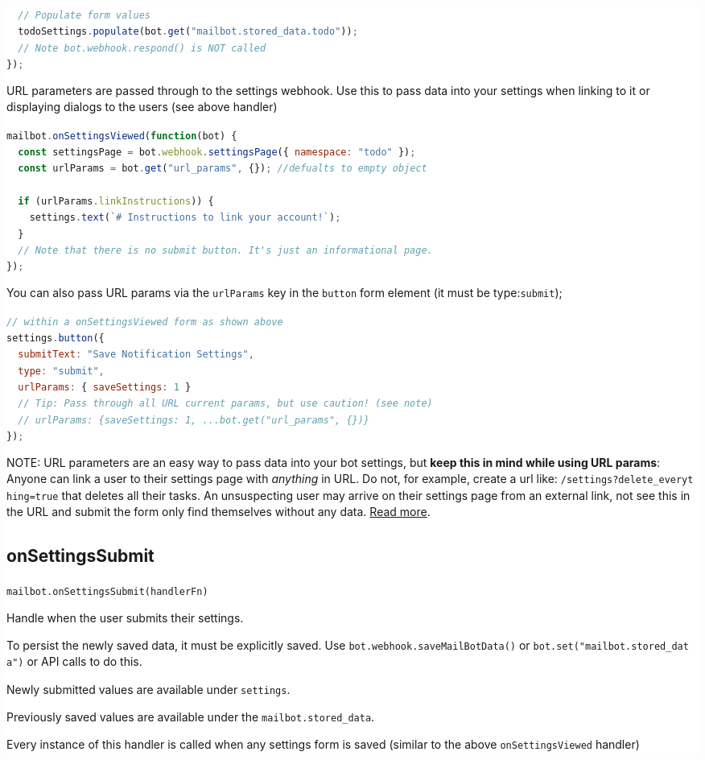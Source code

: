 ```javascript
  // Populate form values
  todoSettings.populate(bot.get("mailbot.stored_data.todo"));
  // Note bot.webhook.respond() is NOT called
});
```

URL parameters are passed through to the settings webhook. Use this to pass data into your settings when linking to it or displaying dialogs to the users (see above handler)

```javascript
mailbot.onSettingsViewed(function(bot) {
  const settingsPage = bot.webhook.settingsPage({ namespace: "todo" });
  const urlParams = bot.get("url_params", {}); //defualts to empty object

  if (urlParams.linkInstructions)) {
    settings.text(`# Instructions to link your account!`);
  }
  // Note that there is no submit button. It's just an informational page.
});
```

You can also pass URL params via the `urlParams` key in the `button` form element (it must be type:`submit`);

```javascript
// within a onSettingsViewed form as shown above
settings.button({
  submitText: "Save Notification Settings",
  type: "submit",
  urlParams: { saveSettings: 1 }
  // Tip: Pass through all URL current params, but use caution! (see note)
  // urlParams: {saveSettings: 1, ...bot.get("url_params", {})}
});
```

NOTE: URL parameters are an easy way to pass data into your bot settings, but **keep this in mind while using URL params**: Anyone can link a user to their settings page with _anything_ in URL. Do not, for example, create a url like: `/settings?delete_everything=true` that deletes all their tasks. An unsuspecting user may arrive on their settings page from an external link, not see this in the URL and submit the form only find themselves without any data. [Read more][198].

## onSettingsSubmit

    mailbot.onSettingsSubmit(handlerFn)

Handle when the user submits their settings.

To persist the newly saved data, it must be explicitly saved. Use `bot.webhook.saveMailBotData()` or
`bot.set("mailbot.stored_data")` or API calls to do this.

Newly submitted values are available under `settings`.

Previously saved values are available under the `mailbot.stored_data`.

Every instance of this handler is called when any settings form is saved (similar to the above `onSettingsViewed` handler)


[1]: #intro
[2]: #bot
[3]: #mailbots
[4]: #constructor
[5]: #parameters
[6]: #listen
[7]: #exportapp
[8]: #loadskill
[9]: #parameters-1
[10]: #on
[11]: #parameters-2
[12]: #oncommand
[13]: #parameters-3
[14]: #ontrigger
[15]: #parameters-4
[16]: #onevent
[17]: #parameters-5
[18]: #onaction
[19]: #parameters-6
[20]: #ontaskviewed
[21]: #parameters-7
[22]: #onsettingsviewed
[23]: #parameters-8
[24]: #onsettingssubmit
[25]: #parameters-9
[26]: #initsdkapiclient
[27]: #parameters-10
[28]: #botwebhook
[29]: #parameters-11
[30]: #examples
[31]: #get
[32]: #parameters-12
[33]: #examples-1
[34]: #set
[35]: #parameters-13
[36]: #examples-2
[37]: #gettaskdata
[38]: #parameters-14
[39]: #settaskdata
[40]: #parameters-15
[41]: #examples-3
[42]: #getmailbotdata
[43]: #parameters-16
[44]: #examples-4
[45]: #setmailbotdata
[46]: #parameters-17
[47]: #examples-5
[48]: #getreferenceemail
[49]: #examples-6
[50]: #setreferenceemail
[51]: #parameters-18
[52]: #examples-7
[53]: #getreplyto
[54]: #examples-8
[55]: #getemailmethod
[56]: #sendemail
[57]: #parameters-19
[58]: #examples-9
[59]: #quickreply
[60]: #parameters-20
[61]: #examples-10
[62]: #settriggertime
[63]: #parameters-21
[64]: #examples-11
[65]: #settriggertimestamp
[66]: #parameters-22
[67]: #examples-12
[68]: #invite
[69]: #parameters-23
[70]: #examples-13
[71]: #completetask
[72]: #examples-14
[73]: #discardtask
[74]: #examples-15
[75]: #getallcontacts
[76]: #examples-16
[77]: #respond
[78]: #parameters-24
[79]: #examples-17
[80]: #settingspage
[81]: #parameters-25
[82]: #examples-18
[83]: #getsource
[84]: #examples-19
[85]: #gettrigger
[86]: #examples-20
[87]: #getuser
[88]: #examples-21
[89]: #gettask
[90]: #examples-22
[91]: #getmailbot
[92]: #examples-23
[93]: #setwebhookstatus
[94]: #parameters-26
[95]: #examples-24
[96]: #addfutuiblocks
[97]: #parameters-27
[98]: #skillmarkedforremoval
[99]: #parameters-28
[100]: #addsearchkeys
[101]: #parameters-29
[102]: #removesearchkeys
[103]: #parameters-30
[104]: #hassearchkey
[105]: #parameters-31
[106]: #getsettingsurl
[107]: #getwebappurl
[108]: #botwebooksettingspage
[109]: #examples-25
[110]: #getsettingsformjson
[111]: #examples-26
[112]: #insert
[113]: #parameters-32
[114]: #examples-27
[115]: #input
[116]: #parameters-33
[117]: #examples-28
[118]: #textarea
[119]: #parameters-34
[120]: #examples-29
[121]: #checkbox
[122]: #parameters-35
[123]: #examples-30
[124]: #select
[125]: #parameters-36
[126]: #examples-31
[127]: #alert
[128]: #parameters-37
[129]: #examples-32
[130]: #video
[131]: #parameters-38
[132]: #examples-33
[133]: #button
[134]: #parameters-39
[135]: #examples-34
[136]: #seturlparams
[137]: #parameters-40
[138]: #text
[139]: #parameters-41
[140]: #examples-35
[141]: #hiddeninput
[142]: #parameters-42
[143]: #examples-36
[144]: #submitbutton
[145]: #parameters-43
[146]: #examples-37
[147]: #populate
[148]: #parameters-44
[149]: #examples-38
[150]: https://www.mailbots.com
[151]: https://docs.mailbots.com/reference#email-commands
[152]: https://mailbots-app.mailbots.com
[153]: #how-mailbots-work
[154]: #tasks
[155]: #commands
[156]: #triggering
[157]: #architecture
[158]: #handlers
[159]: #skills
[160]: #hello-world
[161]: #set-a-reminder
[162]: #handle-action-emails
[163]: #install-a-skill
[164]: #handler-reference
[165]: #handling-errors
[166]: #followupthen-lifecycle-hook-handlers
[167]: #onfutcreateuser
[168]: #onfutcreatenonuser
[169]: #onfutpreviewuser
[170]: #onfutpreviewnonuser
[171]: #onfutviewuser
[172]: #onfutviewnonuser
[173]: #onfuttriggeruser
[174]: #onfuttriggernonuser
[175]: #onfutupdate
[176]: #onfutaction
[177]: #the-bot-object
[178]: #building-skills
[179]: #sharing-handlers
[180]: #sharing-the-one-bot-function
[181]: #handling-web-requests
[182]: #middleware
[183]: #namespacing-conventions
[184]: #installing-skills%C2%A0from-npm
[185]: #skills-with-side-effects
[186]: #welcoming-new-users
[187]: #connecting-3rd-party-services
[188]: #oauth
[189]: #testing
[190]: #installing
[191]: #contributions
[192]: https://app.mailbots.com/sandbox
[193]: https://docs.mailbots.com/reference#email-based-actions
[194]: https://docs.mailbots.com/reference
[195]: https://docs.mailbots.com/reference#perfect-timing
[196]: https://www.npmjs.com/package/@mailbots/mailbots-sdk
[197]: https://mailbots-app.mailbots.com/#settingspage
[198]: https://www.owasp.org/index.php/Cross-Site_Request_Forgery_(CSRF)
[199]: https://docs.mailbots.com/reference#mailbotinstalled
[200]: https://mailbots-sdk-js.mailbots.com/#sendemaill
[201]: http://help.followupthen.com/knowledge-base/tasks/
[202]: https://mailbots-app.mailbots.com/#webhookhelpers
[203]: https://docs.mailbots.com/docs/email-ui-reference
[204]: https://expressjs.com/en/guide/routing.html
[205]: https://expressjs.com/en/guide/writing-middleware.html
[206]: http://www.rfc-editor.org/errata/eid1690
[207]: https://www.wikiwand.com/en/Spaced_repetition
[208]: #
[209]: https://github.com/mailbots/mailbots/blob/56396fb3d6c00b1895533f9aee3193ae96ac9b45/lib/core-skills-first.js#L104
[210]: https://www.wikiwand.com/en/Cross-site_request_forgery
[211]: https://www.npmjs.com/package/supertest
[212]: https://glitch.com/
[213]: https://ngrok.com/
[214]: https://github.com/mailbots/mailbots#use-of-mailbot-mailbot-mailbots-and-bots
[215]: https://developer.mozilla.org/docs/Web/JavaScript/Reference/Global_Objects/Object
[216]: https://developer.mozilla.org/docs/Web/JavaScript/Reference/Global_Objects/String
[217]: https://developer.mozilla.org/docs/Web/JavaScript/Reference/Statements/function
[218]: https://developer.mozilla.org/docs/Web/JavaScript/Reference/Global_Objects/RegExp
[219]: https://github.com/mailbots/mailbots-sdk-js
[220]: https://developer.mozilla.org/docs/Web/JavaScript/Reference/Global_Objects/Boolean
[221]: https://developer.mozilla.org/docs/Web/JavaScript/Reference/Global_Objects/Array
[222]: https://github.com/mozilla-services/react-jsonschema-form
[223]: https://mozilla-services.github.io/react-jsonschema-form/